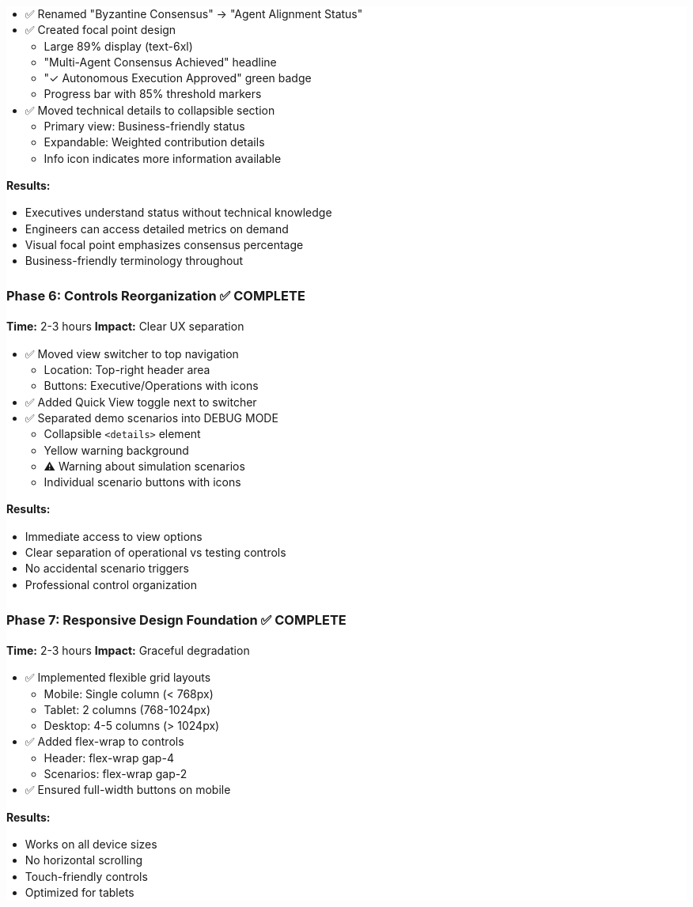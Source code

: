 - ✅ Renamed "Byzantine Consensus" → "Agent Alignment Status"
- ✅ Created focal point design
  - Large 89% display (text-6xl)
  - "Multi-Agent Consensus Achieved" headline
  - "✓ Autonomous Execution Approved" green badge
  - Progress bar with 85% threshold markers
- ✅ Moved technical details to collapsible section
  - Primary view: Business-friendly status
  - Expandable: Weighted contribution details
  - Info icon indicates more information available

**Results:**
- Executives understand status without technical knowledge
- Engineers can access detailed metrics on demand
- Visual focal point emphasizes consensus percentage
- Business-friendly terminology throughout

### Phase 6: Controls Reorganization ✅ COMPLETE
**Time:** 2-3 hours
**Impact:** Clear UX separation

- ✅ Moved view switcher to top navigation
  - Location: Top-right header area
  - Buttons: Executive/Operations with icons
- ✅ Added Quick View toggle next to switcher
- ✅ Separated demo scenarios into DEBUG MODE
  - Collapsible `<details>` element
  - Yellow warning background
  - ⚠️ Warning about simulation scenarios
  - Individual scenario buttons with icons

**Results:**
- Immediate access to view options
- Clear separation of operational vs testing controls
- No accidental scenario triggers
- Professional control organization

### Phase 7: Responsive Design Foundation ✅ COMPLETE
**Time:** 2-3 hours
**Impact:** Graceful degradation

- ✅ Implemented flexible grid layouts
  - Mobile: Single column (< 768px)
  - Tablet: 2 columns (768-1024px)
  - Desktop: 4-5 columns (> 1024px)
- ✅ Added flex-wrap to controls
  - Header: flex-wrap gap-4
  - Scenarios: flex-wrap gap-2
- ✅ Ensured full-width buttons on mobile

**Results:**
- Works on all device sizes
- No horizontal scrolling
- Touch-friendly controls
- Optimized for tablets

